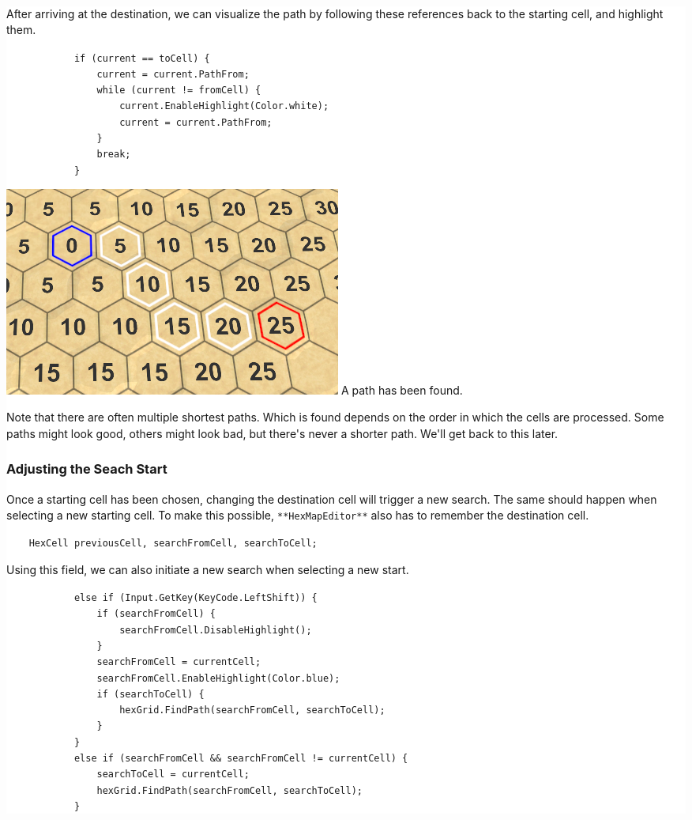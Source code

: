 After arriving at the destination, we can visualize the path by  following these references back to the starting cell, and highlight  them.

```
			if (current == toCell) {
				current = current.PathFrom;
				while (current != fromCell) {
					current.EnableHighlight(Color.white);
					current = current.PathFrom;
				}
				break;
			}
```

 							
![img](Pathfinding.assets/path.png) 							A path has been found. 						

Note that there are often multiple shortest paths. Which is  found depends on the order in which the cells are processed. Some paths  might look good, others might look bad, but there's never a shorter  path. We'll get back to this later.

### Adjusting the Seach Start

Once a starting cell has been chosen, changing the destination  cell will trigger a new search. The same should happen when selecting a  new starting cell. To make this possible, `**HexMapEditor**` also has to remember the destination cell.

```
	HexCell previousCell, searchFromCell, searchToCell;
```

Using this field, we can also initiate a new search when selecting a new start.

```
			else if (Input.GetKey(KeyCode.LeftShift)) {
				if (searchFromCell) {
					searchFromCell.DisableHighlight();
				}
				searchFromCell = currentCell;
				searchFromCell.EnableHighlight(Color.blue);
				if (searchToCell) {
					hexGrid.FindPath(searchFromCell, searchToCell);
				}
			}
			else if (searchFromCell && searchFromCell != currentCell) {
				searchToCell = currentCell;
				hexGrid.FindPath(searchFromCell, searchToCell);
			}
```
